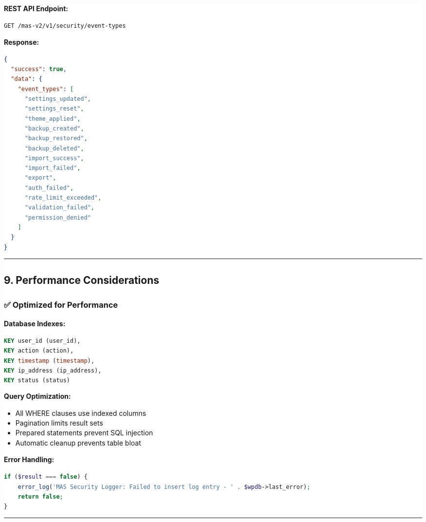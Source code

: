 ```php
```

**REST API Endpoint:**
```
GET /mas-v2/v1/security/event-types
```

**Response:**
```json
{
  "success": true,
  "data": {
    "event_types": [
      "settings_updated",
      "settings_reset",
      "theme_applied",
      "backup_created",
      "backup_restored",
      "backup_deleted",
      "import_success",
      "import_failed",
      "export",
      "auth_failed",
      "rate_limit_exceeded",
      "validation_failed",
      "permission_denied"
    ]
  }
}
```

---

## 9. Performance Considerations

### ✅ Optimized for Performance

**Database Indexes:**
```sql
KEY user_id (user_id),
KEY action (action),
KEY timestamp (timestamp),
KEY ip_address (ip_address),
KEY status (status)
```

**Query Optimization:**
- All WHERE clauses use indexed columns
- Pagination limits result sets
- Prepared statements prevent SQL injection
- Automatic cleanup prevents table bloat

**Error Handling:**
```php
if ($result === false) {
    error_log('MAS Security Logger: Failed to insert log entry - ' . $wpdb->last_error);
    return false;
}
```

---
